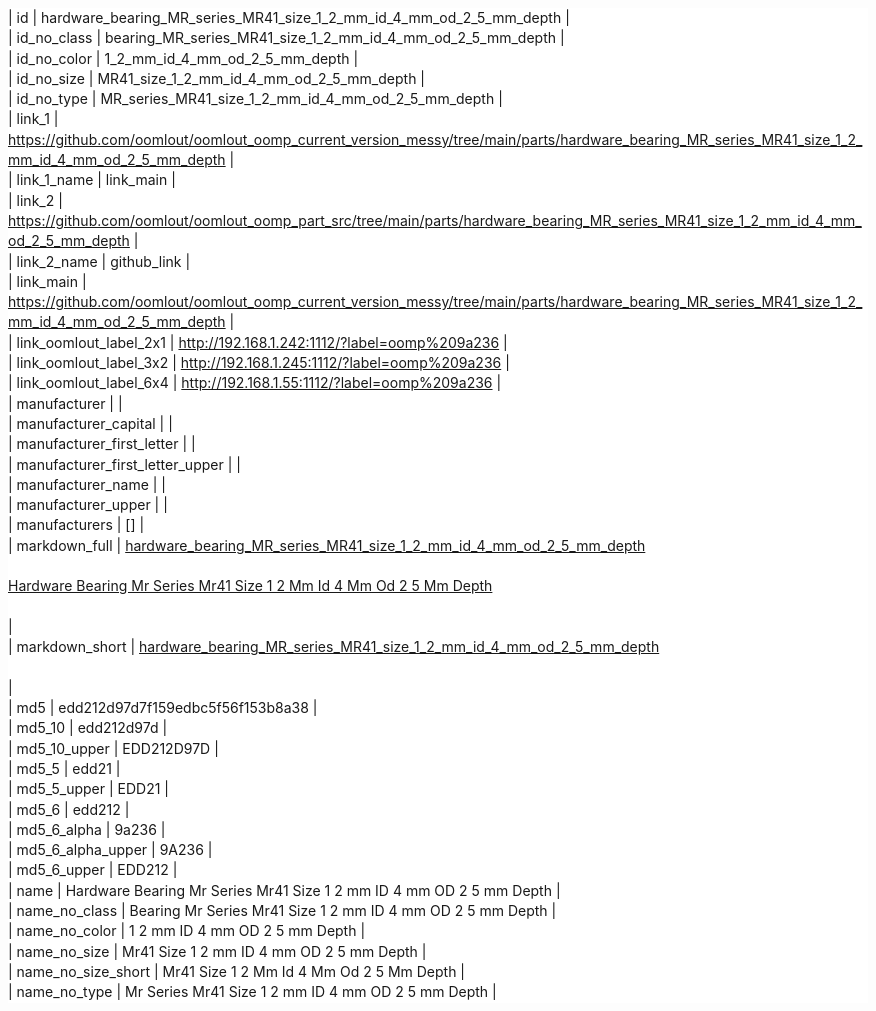 | id | hardware_bearing_MR_series_MR41_size_1_2_mm_id_4_mm_od_2_5_mm_depth |  
| id_no_class | bearing_MR_series_MR41_size_1_2_mm_id_4_mm_od_2_5_mm_depth |  
| id_no_color | 1_2_mm_id_4_mm_od_2_5_mm_depth |  
| id_no_size | MR41_size_1_2_mm_id_4_mm_od_2_5_mm_depth |  
| id_no_type | MR_series_MR41_size_1_2_mm_id_4_mm_od_2_5_mm_depth |  
| link_1 | https://github.com/oomlout/oomlout_oomp_current_version_messy/tree/main/parts/hardware_bearing_MR_series_MR41_size_1_2_mm_id_4_mm_od_2_5_mm_depth |  
| link_1_name | link_main |  
| link_2 | https://github.com/oomlout/oomlout_oomp_part_src/tree/main/parts/hardware_bearing_MR_series_MR41_size_1_2_mm_id_4_mm_od_2_5_mm_depth |  
| link_2_name | github_link |  
| link_main | https://github.com/oomlout/oomlout_oomp_current_version_messy/tree/main/parts/hardware_bearing_MR_series_MR41_size_1_2_mm_id_4_mm_od_2_5_mm_depth |  
| link_oomlout_label_2x1 | http://192.168.1.242:1112/?label=oomp%209a236 |  
| link_oomlout_label_3x2 | http://192.168.1.245:1112/?label=oomp%209a236 |  
| link_oomlout_label_6x4 | http://192.168.1.55:1112/?label=oomp%209a236 |  
| manufacturer |  |  
| manufacturer_capital |  |  
| manufacturer_first_letter |  |  
| manufacturer_first_letter_upper |  |  
| manufacturer_name |  |  
| manufacturer_upper |  |  
| manufacturers | [] |  
| markdown_full | [hardware_bearing_MR_series_MR41_size_1_2_mm_id_4_mm_od_2_5_mm_depth](https://github.com/oomlout/oomlout_oomp_current_version_messy/tree/main/parts/hardware_bearing_MR_series_MR41_size_1_2_mm_id_4_mm_od_2_5_mm_depth)<br>[](https://github.com/oomlout/oomlout_oomp_current_version_messy/tree/main/parts/hardware_bearing_MR_series_MR41_size_1_2_mm_id_4_mm_od_2_5_mm_depth)<br>[Hardware Bearing Mr Series Mr41 Size 1 2 Mm Id 4 Mm Od 2 5 Mm Depth](https://github.com/oomlout/oomlout_oomp_current_version_messy/tree/main/parts/hardware_bearing_MR_series_MR41_size_1_2_mm_id_4_mm_od_2_5_mm_depth)<br><br> |  
| markdown_short | [hardware_bearing_MR_series_MR41_size_1_2_mm_id_4_mm_od_2_5_mm_depth](https://github.com/oomlout/oomlout_oomp_current_version_messy/tree/main/parts/hardware_bearing_MR_series_MR41_size_1_2_mm_id_4_mm_od_2_5_mm_depth)<br><br> |  
| md5 | edd212d97d7f159edbc5f56f153b8a38 |  
| md5_10 | edd212d97d |  
| md5_10_upper | EDD212D97D |  
| md5_5 | edd21 |  
| md5_5_upper | EDD21 |  
| md5_6 | edd212 |  
| md5_6_alpha | 9a236 |  
| md5_6_alpha_upper | 9A236 |  
| md5_6_upper | EDD212 |  
| name | Hardware Bearing Mr Series Mr41 Size 1 2 mm ID 4 mm OD 2 5 mm Depth |  
| name_no_class | Bearing Mr Series Mr41 Size 1 2 mm ID 4 mm OD 2 5 mm Depth |  
| name_no_color | 1 2 mm ID 4 mm OD 2 5 mm Depth |  
| name_no_size | Mr41 Size 1 2 mm ID 4 mm OD 2 5 mm Depth |  
| name_no_size_short | Mr41 Size 1 2 Mm Id 4 Mm Od 2 5 Mm Depth |  
| name_no_type | Mr Series Mr41 Size 1 2 mm ID 4 mm OD 2 5 mm Depth |  
